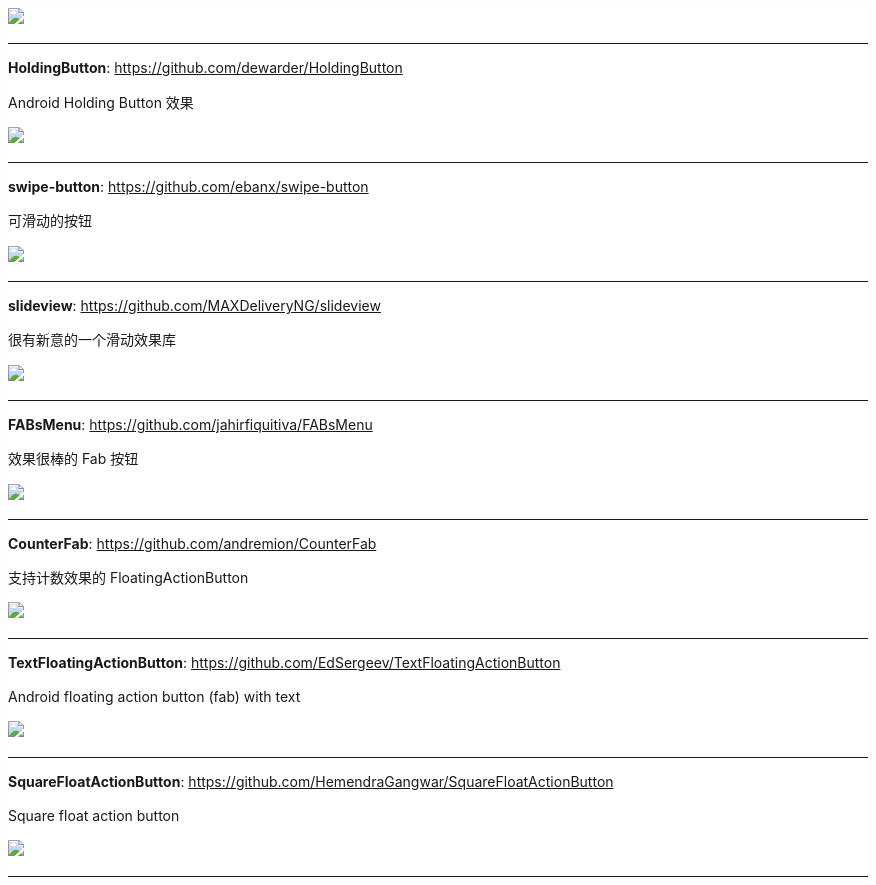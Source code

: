 <img src="https://raw.githubusercontent.com/AndroidArk/CircularImageClick/master/demo.gif" width="300" />

---

**HoldingButton**: https://github.com/dewarder/HoldingButton

Android Holding Button 效果

<img src="https://raw.githubusercontent.com/dewarder/HoldingButton/master/_arts/example.gif" width="300" />

---

**swipe-button**: https://github.com/ebanx/swipe-button

可滑动的按钮

<img src="https://camo.githubusercontent.com/ab388bdcecebbf5b9ea7664914a2a6ab525f9e0a/68747470733a2f2f6c68332e676f6f676c6575736572636f6e74656e742e636f6d2f2d704731514266695361496f2f57536273776639545238492f41414141414141414143512f4249545465425679687651484d356f326854573778347173626657334f4a624351434c63422f73302f627574746f6e2b6d6f7669652e676966" width="320" />

---

**slideview**: https://github.com/MAXDeliveryNG/slideview

很有新意的一个滑动效果库

<img src="https://raw.githubusercontent.com/MAXDeliveryNG/slideview/master/art/screenshot_1.png" width="270" />

---

**FABsMenu**: https://github.com/jahirfiquitiva/FABsMenu

效果很棒的 Fab 按钮

<img src="https://github.com/jahirfiquitiva/FABsMenu/raw/master/preview/preview.gif" width="270" />

---

**CounterFab**: https://github.com/andremion/CounterFab

支持计数效果的 FloatingActionButton

<img src="https://raw.githubusercontent.com/andremion/CounterFab/master/art/sample.gif" width="270" />

---

**TextFloatingActionButton**: https://github.com/EdSergeev/TextFloatingActionButton

Android floating action button (fab) with text

<img src="https://raw.githubusercontent.com/EdSergeev/TextFloatingActionButton/master/testapp/text-fab-sample.gif" width="160" />

---

**SquareFloatActionButton**: https://github.com/HemendraGangwar/SquareFloatActionButton

Square float action button

<img src="https://cloud.githubusercontent.com/assets/11073070/21562125/e3a777e6-ce9b-11e6-9dbc-cd1e5dfa5a96.gif" width="320" />

---